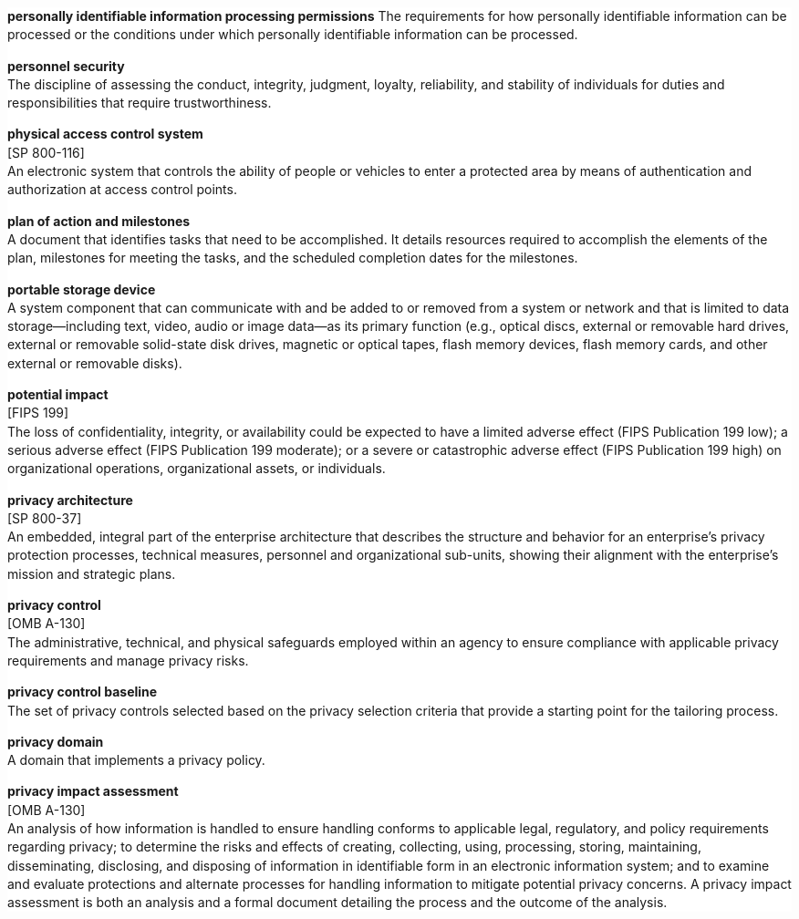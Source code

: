 **personally identifiable information processing permissions**
The requirements for how personally identifiable information can be processed or the conditions under which personally identifiable information can be processed.

**personnel security**  
The discipline of assessing the conduct, integrity, judgment, loyalty, reliability, and stability of individuals for duties and responsibilities that require trustworthiness.

**physical access control system**  
[SP 800-116]  
An electronic system that controls the ability of people or vehicles to enter a protected area by means of authentication and authorization at access control points.

**plan of action and milestones**  
A document that identifies tasks that need to be accomplished. It details resources required to accomplish the elements of the plan, milestones for meeting the tasks, and the scheduled completion dates for the milestones.

**portable storage device**  
A system component that can communicate with and be added to or removed from a system or network and that is limited to data storage—including text, video, audio or image data—as its primary function (e.g., optical discs, external or removable hard drives, external or removable solid-state disk drives, magnetic or optical tapes, flash memory devices, flash memory cards, and other external or removable disks).

**potential impact**  
[FIPS 199]  
The loss of confidentiality, integrity, or availability could be expected to have a limited adverse effect (FIPS Publication 199 low); a serious adverse effect (FIPS Publication 199 moderate); or a severe or catastrophic adverse effect (FIPS Publication 199 high) on organizational operations, organizational assets, or individuals.

**privacy architecture**  
[SP 800-37]  
An embedded, integral part of the enterprise architecture that describes the structure and behavior for an enterprise’s privacy protection processes, technical measures, personnel and organizational sub-units, showing their alignment with the enterprise’s mission and strategic plans.

**privacy control**  
[OMB A-130]  
The administrative, technical, and physical safeguards employed within an agency to ensure compliance with applicable privacy requirements and manage privacy risks.

**privacy control baseline**  
The set of privacy controls selected based on the privacy selection criteria that provide a starting point for the tailoring process.

**privacy domain**  
A domain that implements a privacy policy.

**privacy impact assessment**   
[OMB A-130]  
An analysis of how information is handled to ensure handling conforms to applicable legal, regulatory, and policy requirements regarding privacy; to determine the risks and effects of creating, collecting, using, processing, storing, maintaining, disseminating, disclosing, and disposing of information in identifiable form in an electronic information system; and to examine and evaluate protections and alternate processes for handling information to mitigate potential privacy concerns. A privacy impact assessment is both an analysis and a formal document detailing the process and the outcome of the analysis.
